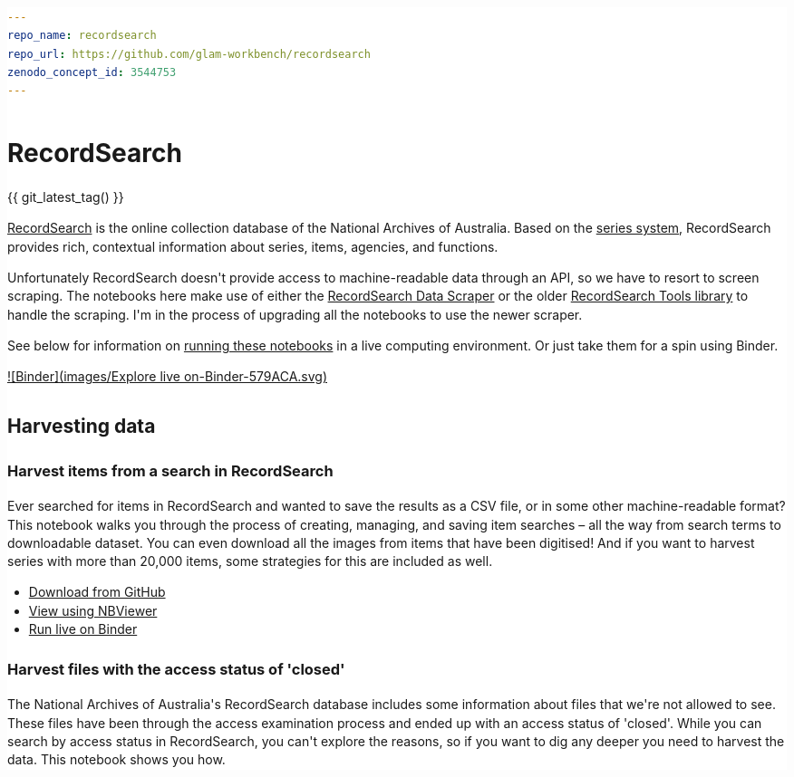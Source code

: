 ```yaml
---
repo_name: recordsearch
repo_url: https://github.com/glam-workbench/recordsearch
zenodo_concept_id: 3544753
---
```


# RecordSearch

{{ git_latest_tag() }}

[RecordSearch](https://recordsearch.naa.gov.au/) is the online collection database of the National Archives of Australia. Based on the [series system](https://www.naa.gov.au/help-your-research/getting-started/commonwealth-record-series-crs-system), RecordSearch provides rich, contextual information about series, items, agencies, and functions.

Unfortunately RecordSearch doesn't provide access to machine-readable data through an API, so we have to resort to screen scraping. The notebooks here make use of either the [RecordSearch Data Scraper](https://wragge.github.io/recordsearch_data_scraper/) or the older [RecordSearch Tools library](https://github.com/wragge/recordsearch_tools) to handle the scraping. I'm in the process of upgrading all the notebooks to use the newer scraper.

See below for information on [running these notebooks](#run-these-notebooks) in a live computing environment. Or just take them for a spin using Binder.

[![Binder](images/Explore live on-Binder-579ACA.svg)](https://mybinder.org/v2/gh/GLAM-Workbench/recordsearch/master?urlpath=lab/tree/index.ipynb)

## Harvesting data

### Harvest items from a search in RecordSearch
Ever searched for items in RecordSearch and wanted to save the results as a CSV file, or in some other machine-readable format? This notebook walks you through the process of creating, managing, and saving item searches – all the way from search terms to downloadable dataset. You can even download all the images from items that have been digitised! And if you want to harvest series with more than 20,000 items, some strategies for this are included as well.

* [Download from GitHub](https://github.com/GLAM-Workbench/recordsearch/blob/master/harvesting_items_from_a_search.ipynb)
* [View using NBViewer](https://nbviewer.jupyter.org/github/GLAM-Workbench/recordsearch/blob/master/harvesting_items_from_a_search.ipynb)
* [Run live on Binder](https://mybinder.org/v2/gh/GLAM-Workbench/recordsearch/master?urlpath=lab/tree/harvesting_items_from_a_search.ipynb)

### Harvest files with the access status of 'closed'  
The National Archives of Australia's RecordSearch database includes some information about files that we're not allowed to see. These files have been through the access examination process and ended up with an access status of 'closed'. While you can search by access status in RecordSearch, you can't explore the reasons, so if you want to dig any deeper you need to harvest the data. This notebook shows you how.
